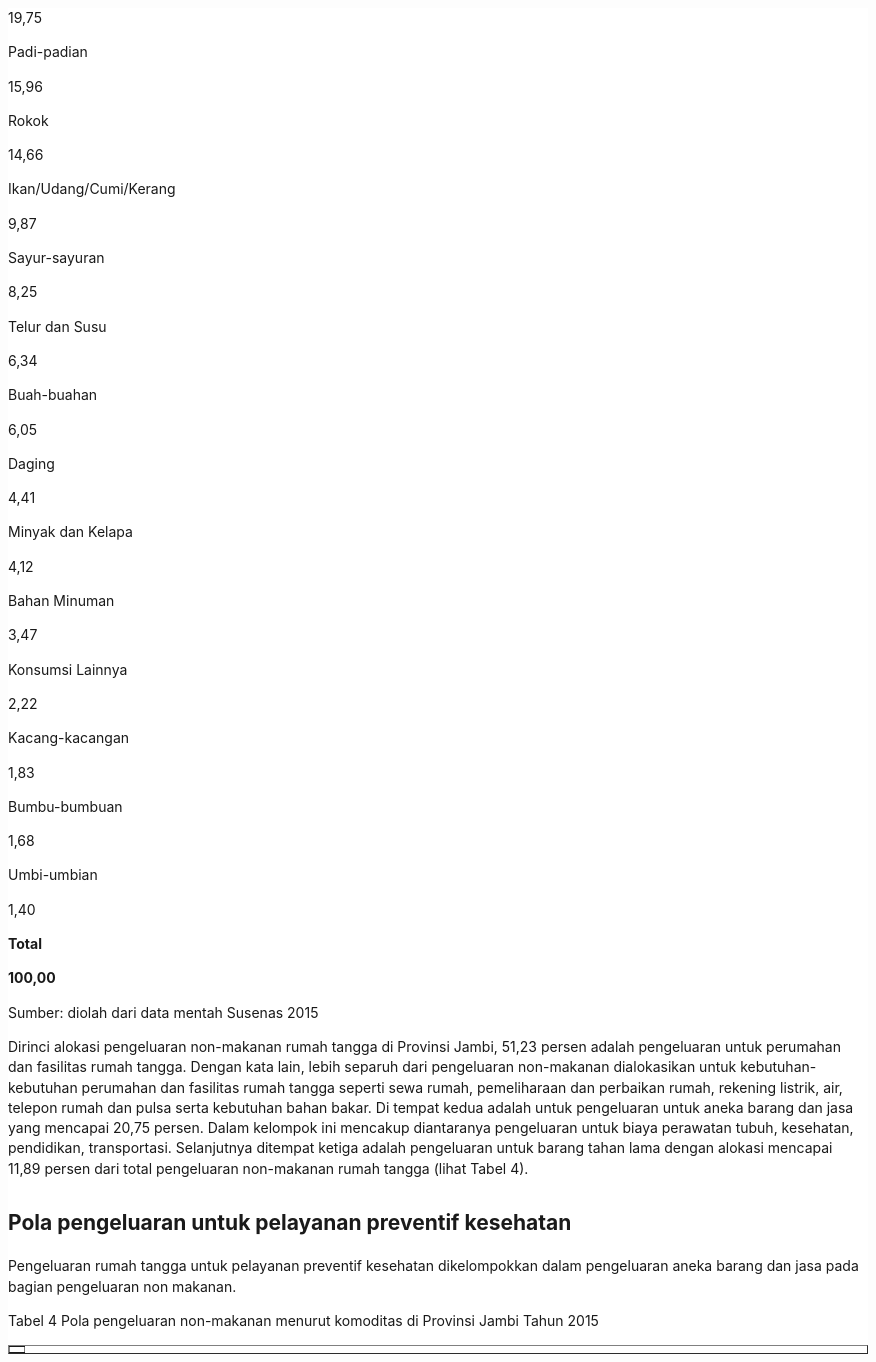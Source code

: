 <p><span class="font5">19,75</span></p></td></tr>
<tr><td style="vertical-align:bottom;">
<p><span class="font5">Padi-padian</span></p></td><td style="vertical-align:bottom;">
<p><span class="font5">15,96</span></p></td></tr>
<tr><td style="vertical-align:top;">
<p><span class="font5">Rokok</span></p></td><td style="vertical-align:top;">
<p><span class="font5">14,66</span></p></td></tr>
<tr><td style="vertical-align:top;">
<p><span class="font5">Ikan/Udang/Cumi/Kerang</span></p></td><td style="vertical-align:top;">
<p><span class="font5">9,87</span></p></td></tr>
<tr><td style="vertical-align:bottom;">
<p><span class="font5">Sayur-sayuran</span></p></td><td style="vertical-align:bottom;">
<p><span class="font5">8,25</span></p></td></tr>
<tr><td style="vertical-align:bottom;">
<p><span class="font5">Telur dan Susu</span></p></td><td style="vertical-align:bottom;">
<p><span class="font5">6,34</span></p></td></tr>
<tr><td style="vertical-align:bottom;">
<p><span class="font5">Buah-buahan</span></p></td><td style="vertical-align:bottom;">
<p><span class="font5">6,05</span></p></td></tr>
<tr><td style="vertical-align:bottom;">
<p><span class="font5">Daging</span></p></td><td style="vertical-align:bottom;">
<p><span class="font5">4,41</span></p></td></tr>
<tr><td style="vertical-align:top;">
<p><span class="font5">Minyak dan Kelapa</span></p></td><td style="vertical-align:top;">
<p><span class="font5">4,12</span></p></td></tr>
<tr><td style="vertical-align:top;">
<p><span class="font5">Bahan Minuman</span></p></td><td style="vertical-align:top;">
<p><span class="font5">3,47</span></p></td></tr>
<tr><td style="vertical-align:bottom;">
<p><span class="font5">Konsumsi Lainnya</span></p></td><td style="vertical-align:bottom;">
<p><span class="font5">2,22</span></p></td></tr>
<tr><td style="vertical-align:top;">
<p><span class="font5">Kacang-kacangan</span></p></td><td style="vertical-align:top;">
<p><span class="font5">1,83</span></p></td></tr>
<tr><td style="vertical-align:top;">
<p><span class="font5">Bumbu-bumbuan</span></p></td><td style="vertical-align:top;">
<p><span class="font5">1,68</span></p></td></tr>
<tr><td style="vertical-align:bottom;">
<p><span class="font5">Umbi-umbian</span></p></td><td style="vertical-align:bottom;">
<p><span class="font5">1,40</span></p></td></tr>
<tr><td style="vertical-align:bottom;">
<p><span class="font5" style="font-weight:bold;">Total</span></p></td><td style="vertical-align:bottom;">
<p><span class="font5" style="font-weight:bold;">100,00</span></p></td></tr>
</table>
<p><span class="font4">Sumber: diolah dari data mentah Susenas 2015</span></p>
<p><span class="font10">Dirinci alokasi pengeluaran non-makanan rumah tangga di Provinsi Jambi, 51,23 persen adalah pengeluaran untuk perumahan dan fasilitas rumah tangga. Dengan kata lain, lebih separuh dari pengeluaran non-makanan dialokasikan untuk kebutuhan-kebutuhan perumahan dan fasilitas rumah tangga seperti sewa rumah, pemeliharaan dan perbaikan rumah, rekening listrik, air, telepon rumah dan pulsa serta kebutuhan bahan bakar. Di tempat kedua adalah untuk pengeluaran untuk aneka barang dan jasa yang mencapai 20,75 persen. Dalam kelompok ini mencakup diantaranya pengeluaran untuk biaya perawatan tubuh, kesehatan, pendidikan, transportasi. Selanjutnya ditempat ketiga adalah pengeluaran untuk barang tahan lama dengan alokasi mencapai 11,89 persen dari total pengeluaran non-makanan rumah tangga (lihat Tabel 4).</span></p>
<h2><a name="bookmark10"></a><span class="font10" style="font-weight:bold;"><a name="bookmark11"></a>Pola pengeluaran untuk pelayanan preventif kesehatan</span></h2>
<p><span class="font10">Pengeluaran rumah tangga untuk pelayanan preventif kesehatan dikelompokkan dalam pengeluaran aneka barang dan jasa pada bagian pengeluaran non makanan.</span></p>
<p><span class="font6">Tabel 4 Pola pengeluaran non-makanan menurut komoditas di Provinsi Jambi Tahun 2015</span></p>
<table border="1">
<tr><td style="vertical-align:top;">